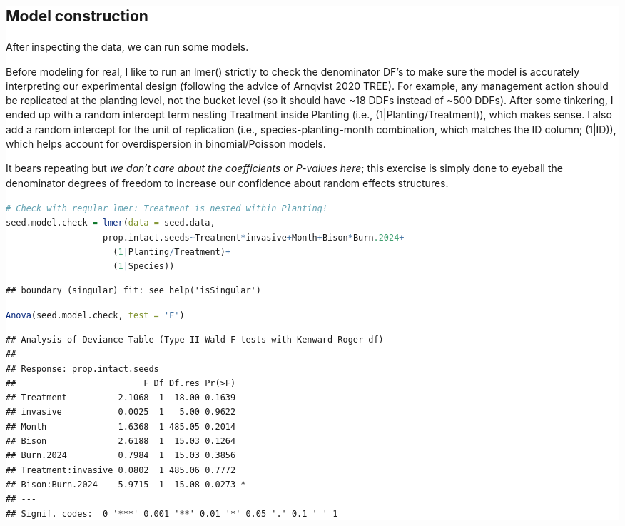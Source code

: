 ## Model construction

After inspecting the data, we can run some models.

Before modeling for real, I like to run an lmer() strictly to check the
denominator DF’s to make sure the model is accurately interpreting our
experimental design (following the advice of Arnqvist 2020 TREE). For
example, any management action should be replicated at the planting
level, not the bucket level (so it should have ~18 DDFs instead of ~500
DDFs). After some tinkering, I ended up with a random intercept term
nesting Treatment inside Planting (i.e., (1\|Planting/Treatment)), which
makes sense. I also add a random intercept for the unit of replication
(i.e., species-planting-month combination, which matches the ID column;
(1\|ID)), which helps account for overdispersion in binomial/Poisson
models.

It bears repeating but *we don’t care about the coefficients or P-values
here*; this exercise is simply done to eyeball the denominator degrees
of freedom to increase our confidence about random effects structures.

``` r
# Check with regular lmer: Treatment is nested within Planting!
seed.model.check = lmer(data = seed.data,
                   prop.intact.seeds~Treatment*invasive+Month+Bison*Burn.2024+
                     (1|Planting/Treatment)+
                     (1|Species))
```

    ## boundary (singular) fit: see help('isSingular')

``` r
Anova(seed.model.check, test = 'F')
```

    ## Analysis of Deviance Table (Type II Wald F tests with Kenward-Roger df)
    ## 
    ## Response: prop.intact.seeds
    ##                         F Df Df.res Pr(>F)  
    ## Treatment          2.1068  1  18.00 0.1639  
    ## invasive           0.0025  1   5.00 0.9622  
    ## Month              1.6368  1 485.05 0.2014  
    ## Bison              2.6188  1  15.03 0.1264  
    ## Burn.2024          0.7984  1  15.03 0.3856  
    ## Treatment:invasive 0.0802  1 485.06 0.7772  
    ## Bison:Burn.2024    5.9715  1  15.08 0.0273 *
    ## ---
    ## Signif. codes:  0 '***' 0.001 '**' 0.01 '*' 0.05 '.' 0.1 ' ' 1
